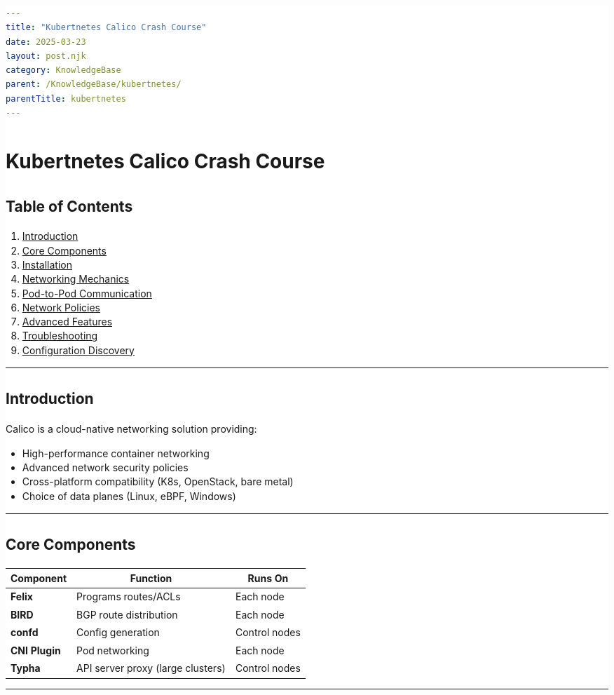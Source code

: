 ```yaml
---
title: "Kubertnetes Calico Crash Course"
date: 2025-03-23
layout: post.njk
category: KnowledgeBase
parent: /KnowledgeBase/kubertnetes/
parentTitle: kubertnetes
---
```


# Kubertnetes Calico Crash Course

## Table of Contents
1. [Introduction](#introduction)  
2. [Core Components](#core-components)  
3. [Installation](#installation)  
4. [Networking Mechanics](#networking-mechanics)  
5. [Pod-to-Pod Communication](#pod-to-pod-communication)  
6. [Network Policies](#network-policies)  
7. [Advanced Features](#advanced-features)  
8. [Troubleshooting](#troubleshooting)  
9. [Configuration Discovery](#configuration-discovery)  

---

## Introduction 

Calico is a cloud-native networking solution providing:
- High-performance container networking
- Advanced network security policies
- Cross-platform compatibility (K8s, OpenStack, bare metal)
- Choice of data planes (Linux, eBPF, Windows)

---

## Core Components 

| Component | Function | Runs On |
|-----------|----------|---------|
| **Felix** | Programs routes/ACLs | Each node |
| **BIRD** | BGP route distribution | Each node |
| **confd** | Config generation | Control nodes |
| **CNI Plugin** | Pod networking | Each node |
| **Typha** | API server proxy (large clusters) | Control nodes |

---